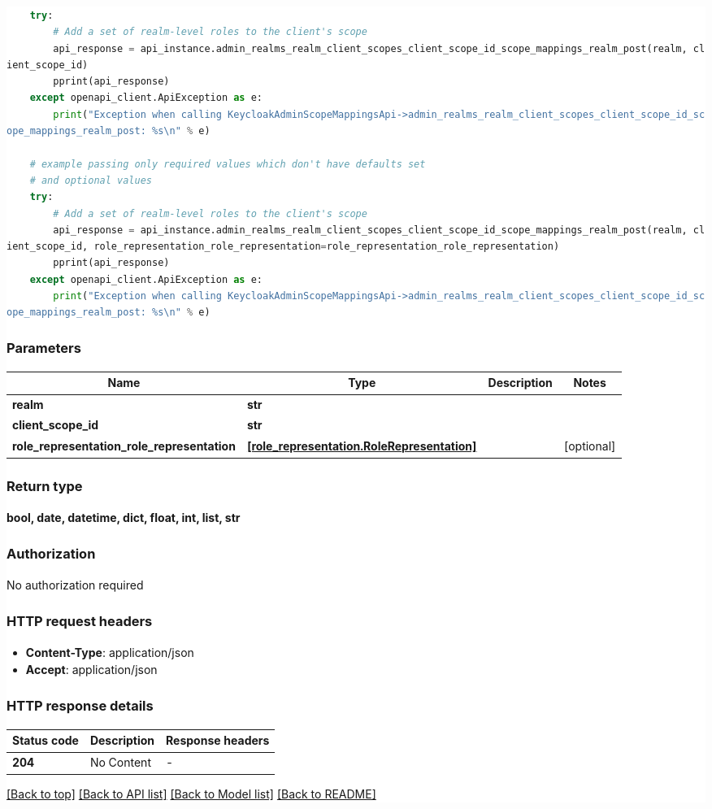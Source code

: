 ```python
    try:
        # Add a set of realm-level roles to the client's scope
        api_response = api_instance.admin_realms_realm_client_scopes_client_scope_id_scope_mappings_realm_post(realm, client_scope_id)
        pprint(api_response)
    except openapi_client.ApiException as e:
        print("Exception when calling KeycloakAdminScopeMappingsApi->admin_realms_realm_client_scopes_client_scope_id_scope_mappings_realm_post: %s\n" % e)

    # example passing only required values which don't have defaults set
    # and optional values
    try:
        # Add a set of realm-level roles to the client's scope
        api_response = api_instance.admin_realms_realm_client_scopes_client_scope_id_scope_mappings_realm_post(realm, client_scope_id, role_representation_role_representation=role_representation_role_representation)
        pprint(api_response)
    except openapi_client.ApiException as e:
        print("Exception when calling KeycloakAdminScopeMappingsApi->admin_realms_realm_client_scopes_client_scope_id_scope_mappings_realm_post: %s\n" % e)
```

### Parameters

Name | Type | Description  | Notes
------------- | ------------- | ------------- | -------------
 **realm** | **str**|  |
 **client_scope_id** | **str**|  |
 **role_representation_role_representation** | [**[role_representation.RoleRepresentation]**](RoleRepresentation.md)|  | [optional]

### Return type

**bool, date, datetime, dict, float, int, list, str**

### Authorization

No authorization required

### HTTP request headers

 - **Content-Type**: application/json
 - **Accept**: application/json

### HTTP response details
| Status code | Description | Response headers |
|-------------|-------------|------------------|
**204** | No Content |  -  |

[[Back to top]](#) [[Back to API list]](../README.md#documentation-for-api-endpoints) [[Back to Model list]](../README.md#documentation-for-models) [[Back to README]](../README.md)
